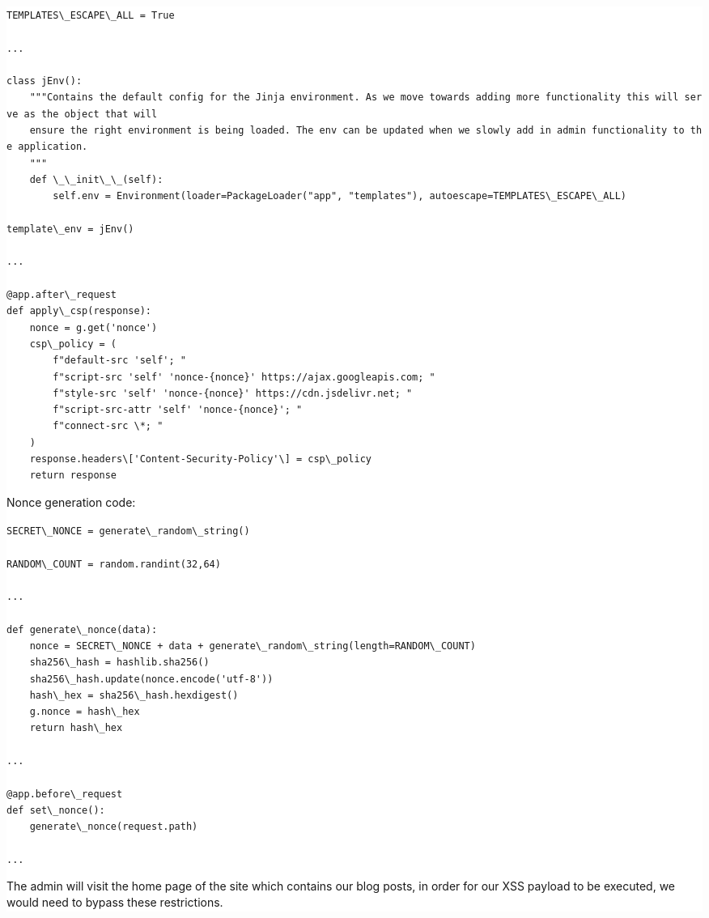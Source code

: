```
TEMPLATES\_ESCAPE\_ALL = True  
  
...  
  
class jEnv():  
    """Contains the default config for the Jinja environment. As we move towards adding more functionality this will serve as the object that will  
    ensure the right environment is being loaded. The env can be updated when we slowly add in admin functionality to the application.  
    """  
    def \_\_init\_\_(self):  
        self.env = Environment(loader=PackageLoader("app", "templates"), autoescape=TEMPLATES\_ESCAPE\_ALL)  
  
template\_env = jEnv()  
  
...  
  
@app.after\_request  
def apply\_csp(response):  
    nonce = g.get('nonce')  
    csp\_policy = (  
        f"default-src 'self'; "  
        f"script-src 'self' 'nonce-{nonce}' https://ajax.googleapis.com; "  
        f"style-src 'self' 'nonce-{nonce}' https://cdn.jsdelivr.net; "  
        f"script-src-attr 'self' 'nonce-{nonce}'; "   
        f"connect-src \*; "  
    )  
    response.headers\['Content-Security-Policy'\] = csp\_policy  
    return response  
  ```

Nonce generation code:

```
SECRET\_NONCE = generate\_random\_string()  
  
RANDOM\_COUNT = random.randint(32,64)  
  
...  
  
def generate\_nonce(data):  
    nonce = SECRET\_NONCE + data + generate\_random\_string(length=RANDOM\_COUNT)  
    sha256\_hash = hashlib.sha256()  
    sha256\_hash.update(nonce.encode('utf-8'))  
    hash\_hex = sha256\_hash.hexdigest()  
    g.nonce = hash\_hex  
    return hash\_hex  
  
...  
  
@app.before\_request  
def set\_nonce():  
    generate\_nonce(request.path)  
  
...  
```
The admin will visit the home page of the site which contains our blog posts, in order for our XSS payload to be executed, we would need to bypass these restrictions.
